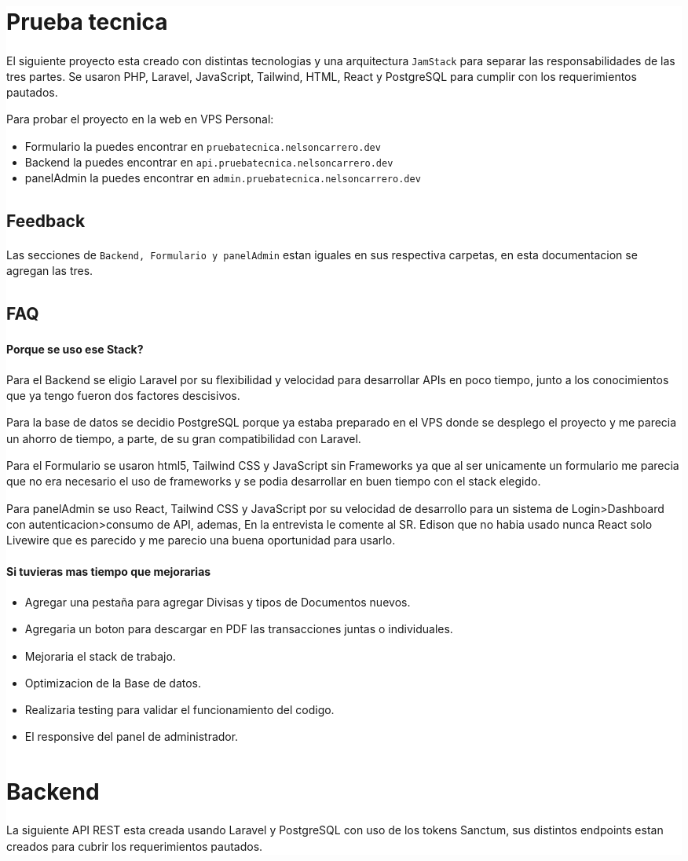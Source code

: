 # Prueba tecnica

El siguiente proyecto esta creado con distintas tecnologias y una arquitectura `JamStack` para separar las responsabilidades de las tres partes. Se usaron PHP, Laravel, JavaScript, Tailwind, HTML, React y PostgreSQL para cumplir con los requerimientos pautados.

Para probar el proyecto en la web en VPS Personal:

- Formulario la puedes encontrar en `pruebatecnica.nelsoncarrero.dev`
- Backend la puedes encontrar en `api.pruebatecnica.nelsoncarrero.dev`
- panelAdmin la puedes encontrar en `admin.pruebatecnica.nelsoncarrero.dev`

## Feedback

Las secciones de `Backend, Formulario y panelAdmin` estan iguales en sus respectiva carpetas, en esta documentacion se agregan las tres.

## FAQ

#### Porque se uso ese Stack?

Para el Backend se eligio Laravel por su flexibilidad y velocidad para desarrollar APIs en poco tiempo, junto a los conocimientos que ya tengo fueron dos factores descisivos.

Para la base de datos se decidio PostgreSQL porque ya estaba preparado en el VPS donde se desplego el proyecto y me parecia un ahorro de tiempo, a parte, de su gran compatibilidad con Laravel.

Para el Formulario se usaron html5, Tailwind CSS y JavaScript sin Frameworks ya que al ser unicamente un formulario me parecia que no era necesario el uso de frameworks y se podia desarrollar en buen tiempo con el stack elegido.

Para panelAdmin se uso React, Tailwind CSS y JavaScript
por su velocidad de desarrollo para un sistema de Login>Dashboard con autenticacion>consumo de API, ademas, En la entrevista le comente al SR. Edison que no habia usado nunca React solo Livewire que es parecido y me parecio una buena oportunidad para usarlo.

#### Si tuvieras mas tiempo que mejorarias

- Agregar una pestaña para agregar Divisas y tipos de Documentos nuevos.

- Agregaria un boton para descargar en PDF las transacciones juntas o individuales.

- Mejoraria el stack de trabajo.

- Optimizacion de la Base de datos.

- Realizaria testing para validar el funcionamiento del codigo.

- El responsive del panel de administrador.

# Backend

La siguiente API REST esta creada usando Laravel y PostgreSQL con uso de los tokens Sanctum, sus distintos endpoints estan creados para cubrir los requerimientos pautados.
